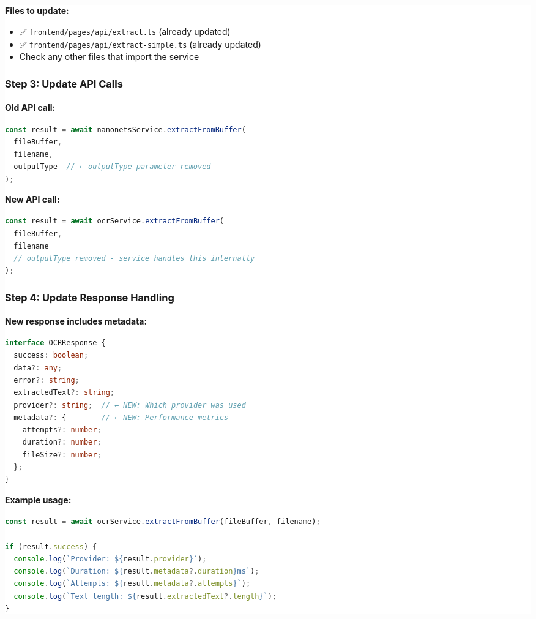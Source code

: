 **Files to update:**
- ✅ `frontend/pages/api/extract.ts` (already updated)
- ✅ `frontend/pages/api/extract-simple.ts` (already updated)
- Check any other files that import the service

### Step 3: Update API Calls

**Old API call:**
```typescript
const result = await nanonetsService.extractFromBuffer(
  fileBuffer, 
  filename, 
  outputType  // ← outputType parameter removed
);
```

**New API call:**
```typescript
const result = await ocrService.extractFromBuffer(
  fileBuffer, 
  filename
  // outputType removed - service handles this internally
);
```

### Step 4: Update Response Handling

**New response includes metadata:**
```typescript
interface OCRResponse {
  success: boolean;
  data?: any;
  error?: string;
  extractedText?: string;
  provider?: string;  // ← NEW: Which provider was used
  metadata?: {        // ← NEW: Performance metrics
    attempts?: number;
    duration?: number;
    fileSize?: number;
  };
}
```

**Example usage:**
```typescript
const result = await ocrService.extractFromBuffer(fileBuffer, filename);

if (result.success) {
  console.log(`Provider: ${result.provider}`);
  console.log(`Duration: ${result.metadata?.duration}ms`);
  console.log(`Attempts: ${result.metadata?.attempts}`);
  console.log(`Text length: ${result.extractedText?.length}`);
}
```

